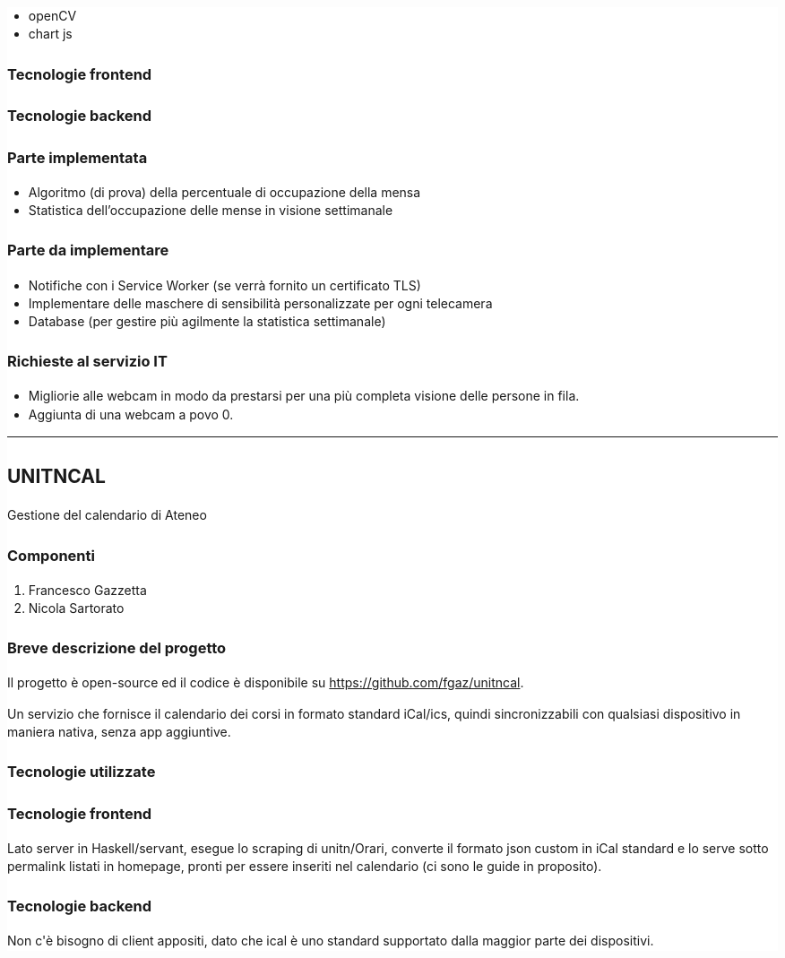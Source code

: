 - openCV
- chart js

### Tecnologie frontend

### Tecnologie backend

### Parte implementata

- Algoritmo (di prova) della percentuale di occupazione della mensa
- Statistica dell’occupazione delle mense in visione settimanale

### Parte da implementare

- Notifiche con i Service Worker (se verrà fornito un certificato TLS)
- Implementare delle maschere di sensibilità personalizzate per ogni telecamera
- Database (per gestire più agilmente la statistica settimanale)

### Richieste al servizio IT

- Migliorie alle webcam in modo da prestarsi per una più completa visione delle persone in fila.
- Aggiunta di una webcam a povo 0.

---

## UNITNCAL

Gestione del calendario di Ateneo

### Componenti

1. Francesco Gazzetta
2. Nicola Sartorato

### Breve descrizione del progetto

Il progetto è open-source ed il codice è disponibile su https://github.com/fgaz/unitncal.

Un servizio che fornisce il calendario dei corsi in formato standard iCal/ics, quindi sincronizzabili con qualsiasi dispositivo in maniera nativa, senza app aggiuntive.

### Tecnologie utilizzate

### Tecnologie frontend

Lato server in Haskell/servant, esegue lo scraping di unitn/Orari, converte il formato json custom in iCal standard e lo serve sotto permalink listati in homepage, pronti per essere inseriti nel calendario (ci sono le guide in proposito).

### Tecnologie backend

Non c'è bisogno di client appositi, dato che ical è uno standard supportato dalla maggior parte dei dispositivi.
